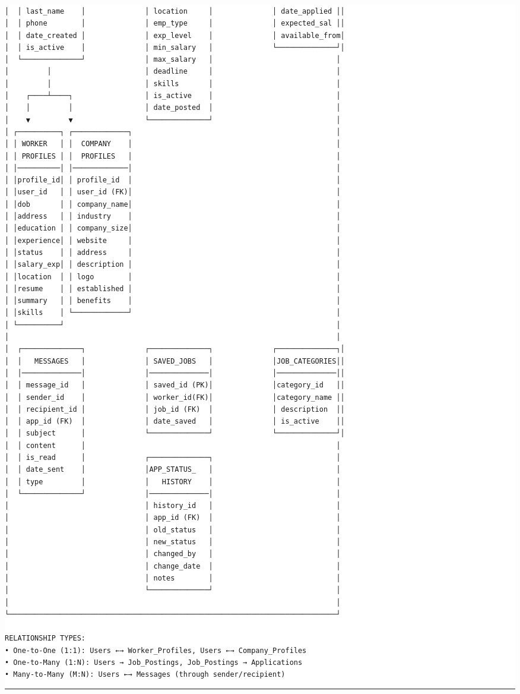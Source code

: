 ```
│  │ last_name    │              │ location     │              │ date_applied ││
│  │ phone        │              │ emp_type     │              │ expected_sal ││
│  │ date_created │              │ exp_level    │              │ available_from│
│  │ is_active    │              │ min_salary   │              └──────────────┘│
│  └──────────────┘              │ max_salary   │                             │
│         │                      │ deadline     │                             │
│         │                      │ skills       │                             │
│    ┌────┴────┐                 │ is_active    │                             │
│    │         │                 │ date_posted  │                             │
│    ▼         ▼                 └──────────────┘                             │
│ ┌──────────┐ ┌─────────────┐                                                │
│ │ WORKER   │ │  COMPANY    │                                                │
│ │ PROFILES │ │  PROFILES   │                                                │
│ │──────────│ │─────────────│                                                │
│ │profile_id│ │ profile_id  │                                                │
│ │user_id   │ │ user_id (FK)│                                                │
│ │dob       │ │ company_name│                                                │
│ │address   │ │ industry    │                                                │
│ │education │ │ company_size│                                                │
│ │experience│ │ website     │                                                │
│ │status    │ │ address     │                                                │
│ │salary_exp│ │ description │                                                │
│ │location  │ │ logo        │                                                │
│ │resume    │ │ established │                                                │
│ │summary   │ │ benefits    │                                                │
│ │skills    │ └─────────────┘                                                │
│ └──────────┘                                                                │
│                                                                             │
│  ┌──────────────┐              ┌──────────────┐              ┌──────────────┐│
│  │   MESSAGES   │              │ SAVED_JOBS   │              │JOB_CATEGORIES││
│  │──────────────│              │──────────────│              │──────────────││
│  │ message_id   │              │ saved_id (PK)│              │category_id   ││
│  │ sender_id    │              │ worker_id(FK)│              │category_name ││
│  │ recipient_id │              │ job_id (FK)  │              │ description  ││
│  │ app_id (FK)  │              │ date_saved   │              │ is_active    ││
│  │ subject      │              └──────────────┘              └──────────────┘│
│  │ content      │                                                           │
│  │ is_read      │              ┌──────────────┐                             │
│  │ date_sent    │              │APP_STATUS_   │                             │
│  │ type         │              │   HISTORY    │                             │
│  └──────────────┘              │──────────────│                             │
│                                │ history_id   │                             │
│                                │ app_id (FK)  │                             │
│                                │ old_status   │                             │
│                                │ new_status   │                             │
│                                │ changed_by   │                             │
│                                │ change_date  │                             │
│                                │ notes        │                             │
│                                └──────────────┘                             │
│                                                                             │
└─────────────────────────────────────────────────────────────────────────────┘

RELATIONSHIP TYPES:
• One-to-One (1:1): Users ←→ Worker_Profiles, Users ←→ Company_Profiles
• One-to-Many (1:N): Users → Job_Postings, Job_Postings → Applications
• Many-to-Many (M:N): Users ←→ Messages (through sender/recipient)
```

---